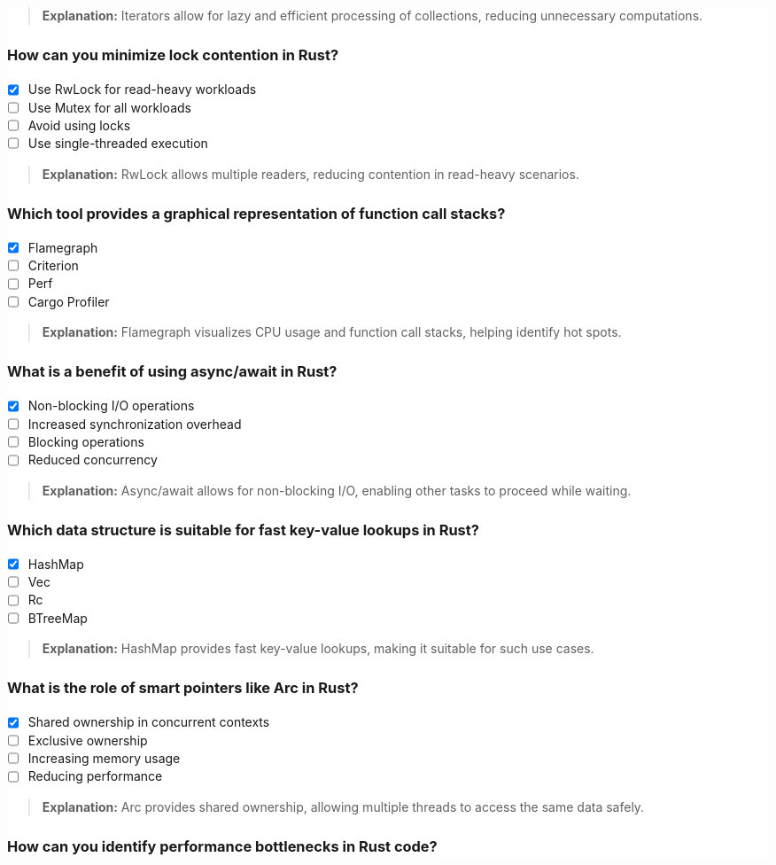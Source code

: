 > **Explanation:** Iterators allow for lazy and efficient processing of collections, reducing unnecessary computations.

### How can you minimize lock contention in Rust?

- [x] Use RwLock for read-heavy workloads
- [ ] Use Mutex for all workloads
- [ ] Avoid using locks
- [ ] Use single-threaded execution

> **Explanation:** RwLock allows multiple readers, reducing contention in read-heavy scenarios.

### Which tool provides a graphical representation of function call stacks?

- [x] Flamegraph
- [ ] Criterion
- [ ] Perf
- [ ] Cargo Profiler

> **Explanation:** Flamegraph visualizes CPU usage and function call stacks, helping identify hot spots.

### What is a benefit of using async/await in Rust?

- [x] Non-blocking I/O operations
- [ ] Increased synchronization overhead
- [ ] Blocking operations
- [ ] Reduced concurrency

> **Explanation:** Async/await allows for non-blocking I/O, enabling other tasks to proceed while waiting.

### Which data structure is suitable for fast key-value lookups in Rust?

- [x] HashMap
- [ ] Vec
- [ ] Rc
- [ ] BTreeMap

> **Explanation:** HashMap provides fast key-value lookups, making it suitable for such use cases.

### What is the role of smart pointers like Arc in Rust?

- [x] Shared ownership in concurrent contexts
- [ ] Exclusive ownership
- [ ] Increasing memory usage
- [ ] Reducing performance

> **Explanation:** Arc provides shared ownership, allowing multiple threads to access the same data safely.

### How can you identify performance bottlenecks in Rust code?
